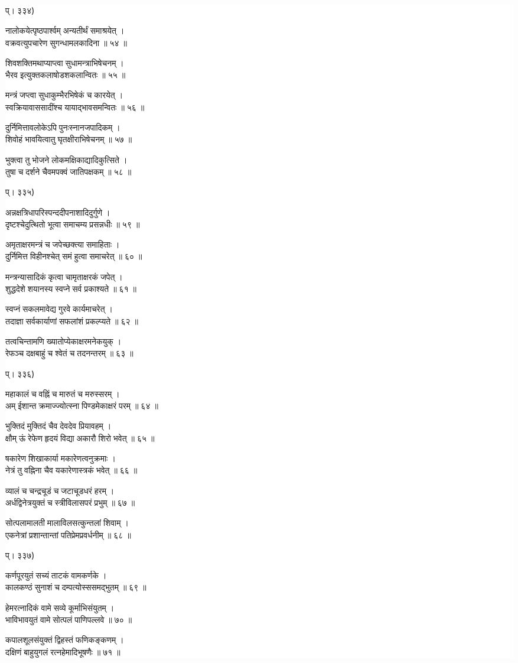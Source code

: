प्। ३३४)  
  
नालोकयेत्पृष्ठपार्श्वम् अन्यतीर्थं समाश्रयेत् ।  
वक्रवत्युपचारेण सुगन्धामलकादिना ॥ ५४ ॥  
  
शिवशक्तिमथाप्याप्त्वा सुधामन्त्राभिषेचनम् ।  
भैरव इत्युक्तकलाषोडशकलान्वितः ॥ ५५ ॥  
  
मन्त्रं जप्त्वा सुधाकुम्भैरभिषेकं च कारयेत् ।  
स्वक्रियावाससादींश्च यायाद्भावसमन्वितः ॥ ५६ ॥  
  
दुर्निमित्तावलोकेऽपि पुनःस्नानजपादिकम् ।  
शिवोहं भावयित्वातु घृतक्षीराभिषेचनम् ॥ ५७ ॥  
  
भुक्त्वा तु भोजने लोकमक्षिकाद्यादिकुत्सिते ।  
तुषा च दर्शने चैवमपक्वं जातिपक्षकम् ॥ ५८ ॥  
  
प्। ३३५)  
  
अन्नक्षत्रिधापरिस्पन्ददीपनाशादिदुर्गुणे ।  
दृष्टश्चेदुत्थितो भूत्वा समाचम्य प्रसन्नधीः ॥ ५९ ॥  
  
अमृताक्षरमन्त्रं च जपेच्छक्त्या समाहिताः ।  
दुर्निमित्त विहीनश्चेत् समं हुत्वा समाचरेत् ॥ ६० ॥  
  
मन्त्रन्यासादिकं कृत्वा चामृताक्षरकं जपेत् ।  
शुद्धदेशे शयानस्य स्वप्ने सर्व प्रकाश्यते ॥ ६१ ॥  
  
स्वप्नं सकलमावेद्य गुरवे कार्यमाचरेत् ।  
तदाज्ञा सर्वकार्याणां सफलांशं प्रकल्प्यते ॥ ६२ ॥  
  
तत्वचिन्तामणि ख्यातोप्येकाक्षरमनेकयुक् ।  
रेफञ्च दक्षबाहुं च श्वेतं च तदनन्तरम् ॥ ६३ ॥  
  
प्। ३३६)  
  
महाकालं च वह्निं च मारुतं च मरुस्सरम् ।  
अम् ईशान्त क्रमाज्ज्योत्स्ना पिण्डमेकाक्षरं परम् ॥ ६४ ॥  
  
भुक्तिदं मुक्तिदं चैव देवदेव प्रियावहम् ।  
क्षौम् ऊं रेफेण हृदयं विद्या अकारौ शिरो भवेत् ॥ ६५ ॥  
  
षकारेण शिखाकार्या मकारेणत्वनुक्रमाः ।  
नेत्रं तु वह्निना चैव यकारेणास्त्रकं भवेत् ॥ ६६ ॥  
  
व्यालं च चन्द्रचूडं च जटाचूडधरं हरम् ।  
अर्धद्विनेत्रयुक्तं च स्त्रीविलासपरं प्रभुम् ॥ ६७ ॥  
  
सोत्पलामालती मालाविलसत्कुन्तलां शिवाम् ।  
एकनेत्रां प्रशान्तान्तां पतिप्रेमप्रवर्धनीम् ॥ ६८ ॥  
  
प्। ३३७)  
  
कर्णपूरयुतं सच्यं ताटकं वामकर्णके ।  
कालकण्ठं सुनाशं च दम्पत्योस्ससमद्भुतम् ॥ ६९ ॥  
  
हेमरत्नादिकं वामे सव्ये कूर्माभिसंयुतम् ।  
भाविभावयुतं वामे सोत्पलं पाणिपल्लवे ॥ ७० ॥  
  
कपालशूलसंयुक्तं द्विहस्तं फणिकङ्कणम् ।  
दक्षिणं बाहुयुगलं रत्नहेमादिभूषणैः ॥ ७१ ॥  
  